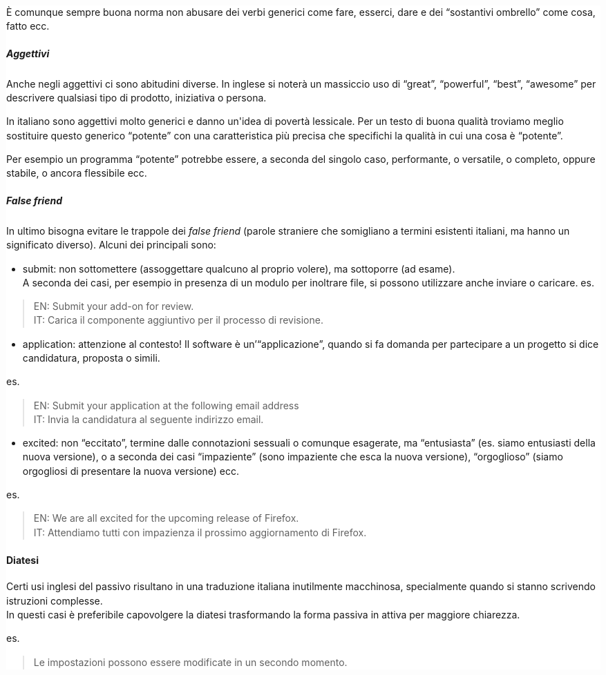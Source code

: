 È comunque sempre buona norma non abusare dei verbi generici come fare, esserci, dare e dei “sostantivi ombrello” come cosa, fatto ecc.

##### Aggettivi
Anche negli aggettivi ci sono abitudini diverse. In inglese si noterà un massiccio uso di “great”, “powerful”, “best”, “awesome” per descrivere qualsiasi tipo di prodotto, iniziativa o persona.

In italiano sono aggettivi molto generici e danno un'idea di povertà lessicale. Per un testo di buona qualità troviamo meglio sostituire questo generico “potente” con una caratteristica più precisa che specifichi la qualità in cui una cosa è “potente”.

Per esempio un programma “potente” potrebbe essere, a seconda del singolo caso, performante, o versatile, o completo, oppure stabile, o ancora flessibile ecc.

##### False friend
In ultimo bisogna evitare le trappole dei *false friend* (parole straniere che somigliano a termini esistenti italiani, ma hanno un significato diverso). Alcuni dei principali sono:
- submit:
non sottomettere (assoggettare qualcuno al proprio volere), ma sottoporre (ad esame).
\
A seconda dei casi, per esempio in presenza di un modulo per inoltrare file, si possono utilizzare anche inviare o caricare.
es.
>EN: Submit your add-on for review.
\
IT: Carica il componente aggiuntivo per il processo di revisione.

- application:
attenzione al contesto! Il software è un’“applicazione”, quando si fa domanda per partecipare a un progetto si dice candidatura, proposta o simili.

es.
>EN: Submit your application at the following email address
\
IT: Invia la candidatura al seguente indirizzo email.

- excited: non “eccitato”, termine dalle connotazioni sessuali o comunque esagerate, ma “entusiasta” (es. siamo entusiasti della nuova versione), o a seconda dei casi “impaziente” (sono impaziente che esca la nuova versione), “orgoglioso” (siamo orgogliosi di presentare la nuova versione) ecc.

es.
>EN: We are all excited for the upcoming release of Firefox.
\
IT: Attendiamo tutti con impazienza il prossimo aggiornamento di Firefox.

#### Diatesi
Certi usi inglesi del passivo risultano in una traduzione italiana inutilmente macchinosa, specialmente quando si stanno scrivendo istruzioni complesse.
\
In questi casi è preferibile capovolgere la diatesi trasformando la forma passiva in attiva per maggiore chiarezza.

es.
>Le impostazioni possono essere modificate in un secondo momento.
